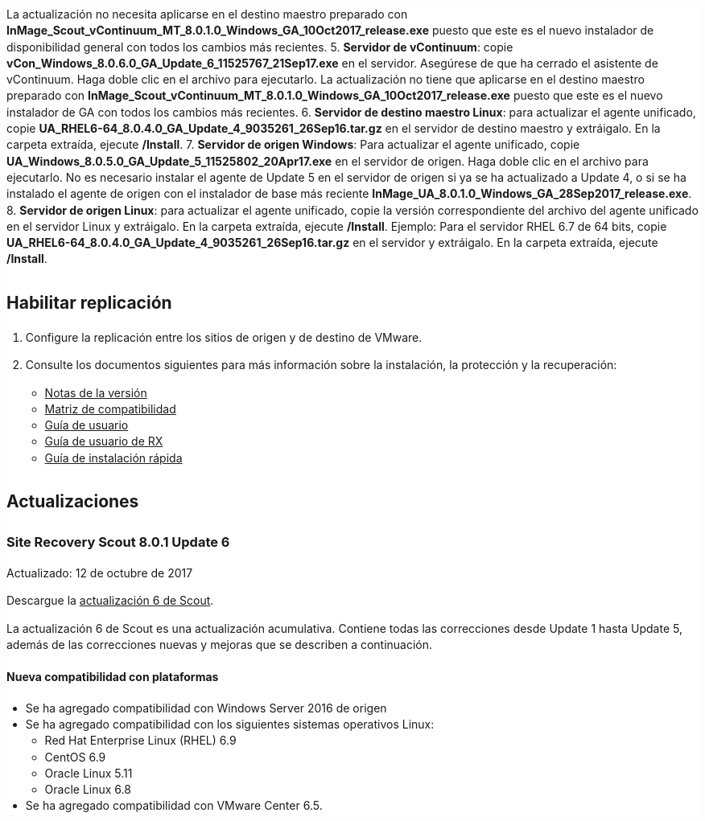   La actualización no necesita aplicarse en el destino maestro preparado con **InMage_Scout_vContinuum_MT_8.0.1.0_Windows_GA_10Oct2017_release.exe** puesto que este es el nuevo instalador de disponibilidad general con todos los cambios más recientes.
5. **Servidor de vContinuum**:  copie **vCon_Windows_8.0.6.0_GA_Update_6_11525767_21Sep17.exe** en el servidor.  Asegúrese de que ha cerrado el asistente de vContinuum. Haga doble clic en el archivo para ejecutarlo.
    La actualización no tiene que aplicarse en el destino maestro preparado con **InMage_Scout_vContinuum_MT_8.0.1.0_Windows_GA_10Oct2017_release.exe** puesto que este es el nuevo instalador de GA con todos los cambios más recientes.
6. **Servidor de destino maestro Linux**: para actualizar el agente unificado, copie **UA_RHEL6-64_8.0.4.0_GA_Update_4_9035261_26Sep16.tar.gz** en el servidor de destino maestro y extráigalo. En la carpeta extraída, ejecute **/Install**.
7. **Servidor de origen Windows**: Para actualizar el agente unificado, copie **UA_Windows_8.0.5.0_GA_Update_5_11525802_20Apr17.exe** en el servidor de origen. Haga doble clic en el archivo para ejecutarlo. 
    No es necesario instalar el agente de Update 5 en el servidor de origen si ya se ha actualizado a Update 4, o si se ha instalado el agente de origen con el instalador de base más reciente **InMage_UA_8.0.1.0_Windows_GA_28Sep2017_release.exe**.
8. **Servidor de origen Linux**: para actualizar el agente unificado, copie la versión correspondiente del archivo del agente unificado en el servidor Linux y extráigalo. En la carpeta extraída, ejecute **/Install**.  Ejemplo: Para el servidor RHEL 6.7 de 64 bits, copie **UA_RHEL6-64_8.0.4.0_GA_Update_4_9035261_26Sep16.tar.gz** en el servidor y extráigalo. En la carpeta extraída, ejecute **/Install**.

## <a name="enable-replication"></a>Habilitar replicación

1. Configure la replicación entre los sitios de origen y de destino de VMware.
2. Consulte los documentos siguientes para más información sobre la instalación, la protección y la recuperación:

   * [Notas de la versión](https://aka.ms/asr-scout-release-notes)
   * [Matriz de compatibilidad](https://aka.ms/asr-scout-cm)
   * [Guía de usuario](https://aka.ms/asr-scout-user-guide)
   * [Guía de usuario de RX](https://aka.ms/asr-scout-rx-user-guide)
   * [Guía de instalación rápida](https://aka.ms/asr-scout-quick-install-guide)

## <a name="updates"></a>Actualizaciones

### <a name="site-recovery-scout-801-update-6"></a>Site Recovery Scout 8.0.1 Update 6 
Actualizado: 12 de octubre de 2017

Descargue la [actualización 6 de Scout](https://aka.ms/asr-scout-update6).

La actualización 6 de Scout es una actualización acumulativa. Contiene todas las correcciones desde Update 1 hasta Update 5, además de las correcciones nuevas y mejoras que se describen a continuación. 

#### <a name="new-platform-support"></a>Nueva compatibilidad con plataformas
* Se ha agregado compatibilidad con Windows Server 2016 de origen
* Se ha agregado compatibilidad con los siguientes sistemas operativos Linux:
    - Red Hat Enterprise Linux (RHEL) 6.9
    - CentOS 6.9
    - Oracle Linux 5.11
    - Oracle Linux 6.8
* Se ha agregado compatibilidad con VMware Center 6.5.
